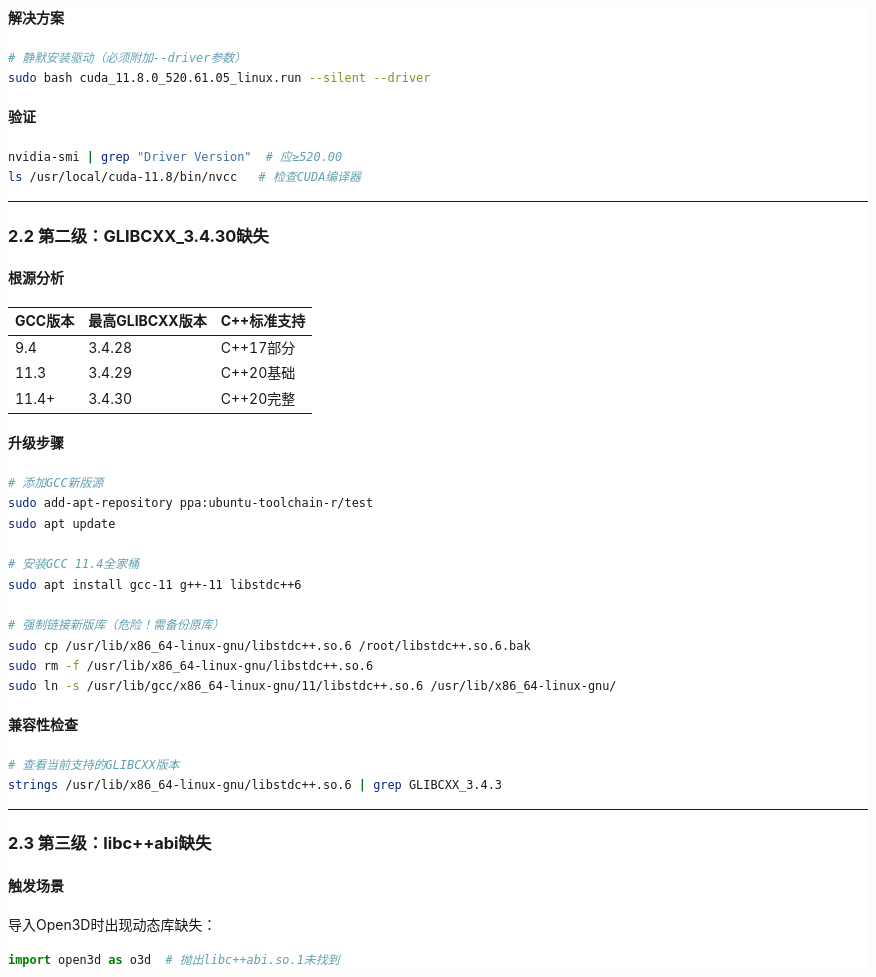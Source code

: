 #### 解决方案
```bash
# 静默安装驱动（必须附加--driver参数）
sudo bash cuda_11.8.0_520.61.05_linux.run --silent --driver
```

#### 验证
```bash
nvidia-smi | grep "Driver Version"  # 应≥520.00
ls /usr/local/cuda-11.8/bin/nvcc   # 检查CUDA编译器
```

---

### 2.2 第二级：GLIBCXX_3.4.30缺失
#### 根源分析
| GCC版本 | 最高GLIBCXX版本 | C++标准支持 |
|---------|------------------|-------------|
| 9.4     | 3.4.28           | C++17部分   |
| 11.3    | 3.4.29           | C++20基础   |
| 11.4+   | 3.4.30           | C++20完整   |

#### 升级步骤
```bash
# 添加GCC新版源
sudo add-apt-repository ppa:ubuntu-toolchain-r/test
sudo apt update

# 安装GCC 11.4全家桶
sudo apt install gcc-11 g++-11 libstdc++6

# 强制链接新版库（危险！需备份原库）
sudo cp /usr/lib/x86_64-linux-gnu/libstdc++.so.6 /root/libstdc++.so.6.bak
sudo rm -f /usr/lib/x86_64-linux-gnu/libstdc++.so.6
sudo ln -s /usr/lib/gcc/x86_64-linux-gnu/11/libstdc++.so.6 /usr/lib/x86_64-linux-gnu/
```

#### 兼容性检查
```bash
# 查看当前支持的GLIBCXX版本
strings /usr/lib/x86_64-linux-gnu/libstdc++.so.6 | grep GLIBCXX_3.4.3
```

---

### 2.3 第三级：libc++abi缺失
#### 触发场景
导入Open3D时出现动态库缺失：
```python
import open3d as o3d  # 抛出libc++abi.so.1未找到
```

